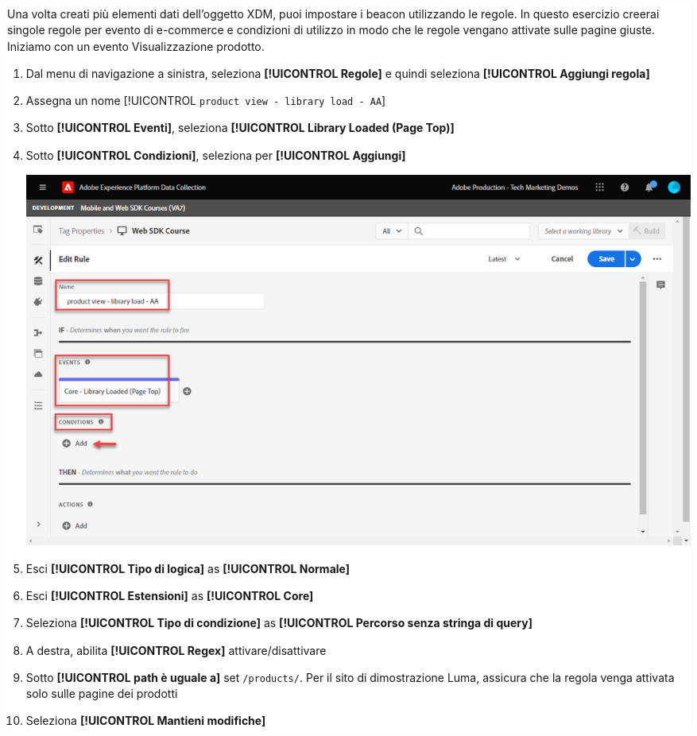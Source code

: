 Una volta creati più elementi dati dell’oggetto XDM, puoi impostare i beacon utilizzando le regole. In questo esercizio creerai singole regole per evento di e-commerce e condizioni di utilizzo in modo che le regole vengano attivate sulle pagine giuste. Iniziamo con un evento Visualizzazione prodotto.

1. Dal menu di navigazione a sinistra, seleziona **[!UICONTROL Regole]** e quindi seleziona **[!UICONTROL Aggiungi regola]**
1. Assegna un nome  [!UICONTROL `product view - library load - AA`]
1. Sotto **[!UICONTROL Eventi]**, seleziona **[!UICONTROL Library Loaded (Page Top)]**
1. Sotto **[!UICONTROL Condizioni]**, seleziona per **[!UICONTROL Aggiungi]**

   ![Regole XDM per Analytics](assets/analytics-rule-product-view-event.png)

1. Esci **[!UICONTROL Tipo di logica]** as **[!UICONTROL Normale]**
1. Esci **[!UICONTROL Estensioni]** as **[!UICONTROL Core]**
1. Seleziona **[!UICONTROL Tipo di condizione]** as **[!UICONTROL Percorso senza stringa di query]**
1. A destra, abilita **[!UICONTROL Regex]** attivare/disattivare
1. Sotto **[!UICONTROL path è uguale a]** set `/products/`. Per il sito di dimostrazione Luma, assicura che la regola venga attivata solo sulle pagine dei prodotti
1. Seleziona **[!UICONTROL Mantieni modifiche]**
